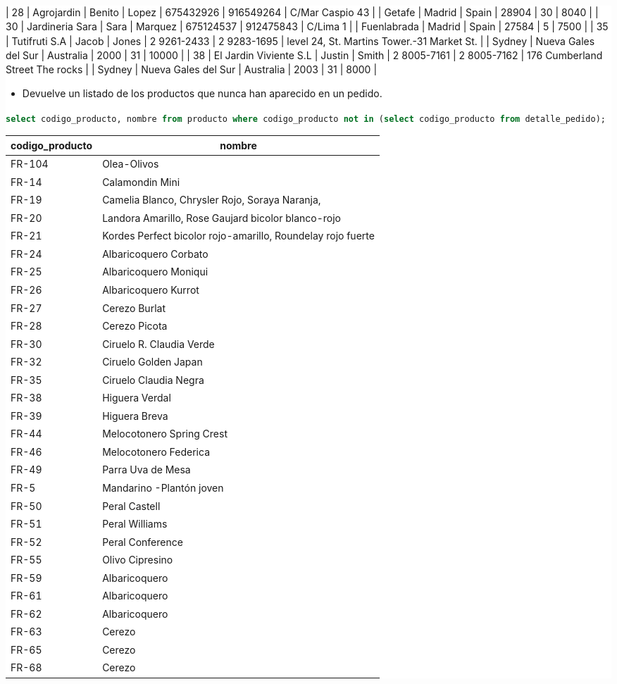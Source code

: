| 28             | Agrojardin                     | Benito          | Lopez             | 675432926   | 916549264   | C/Mar Caspio 43                            |                   | Getafe                   | Madrid              | Spain     | 28904         | 30                         | 8040           |
| 30             | Jardineria Sara                | Sara            | Marquez           | 675124537   | 912475843   | C/Lima 1                                   |                   | Fuenlabrada              | Madrid              | Spain     | 27584         | 5                          | 7500           |
| 35             | Tutifruti S.A                  | Jacob           | Jones             | 2 9261-2433 | 2 9283-1695 | level 24, St. Martins Tower.-31 Market St. |                   | Sydney                   | Nueva Gales del Sur | Australia | 2000          | 31                         | 10000          |
| 38             | El Jardin Viviente S.L         | Justin          | Smith             | 2 8005-7161 | 2 8005-7162 | 176 Cumberland Street The rocks            |                   | Sydney                   | Nueva Gales del Sur | Australia | 2003          | 31                         | 8000           |

- Devuelve un listado de los productos que nunca han aparecido en un pedido.
```sql
select codigo_producto, nombre from producto where codigo_producto not in (select codigo_producto from detalle_pedido);
```
| codigo_producto |                           nombre                            |
|-----------------|-------------------------------------------------------------|
| FR-104          | Olea-Olivos                                                 |
| FR-14           | Calamondin Mini                                             |
| FR-19           | Camelia Blanco, Chrysler Rojo, Soraya Naranja,              |
| FR-20           | Landora Amarillo, Rose Gaujard bicolor blanco-rojo          |
| FR-21           | Kordes Perfect bicolor rojo-amarillo, Roundelay rojo fuerte |
| FR-24           | Albaricoquero Corbato                                       |
| FR-25           | Albaricoquero Moniqui                                       |
| FR-26           | Albaricoquero Kurrot                                        |
| FR-27           | Cerezo Burlat                                               |
| FR-28           | Cerezo Picota                                               |
| FR-30           | Ciruelo R. Claudia Verde                                    |
| FR-32           | Ciruelo Golden Japan                                        |
| FR-35           | Ciruelo Claudia Negra                                       |
| FR-38           | Higuera Verdal                                              |
| FR-39           | Higuera Breva                                               |
| FR-44           | Melocotonero Spring Crest                                   |
| FR-46           | Melocotonero Federica                                       |
| FR-49           | Parra Uva de Mesa                                           |
| FR-5            | Mandarino -Plantón joven                                    |
| FR-50           | Peral Castell                                               |
| FR-51           | Peral Williams                                              |
| FR-52           | Peral Conference                                            |
| FR-55           | Olivo Cipresino                                             |
| FR-59           | Albaricoquero                                               |
| FR-61           | Albaricoquero                                               |
| FR-62           | Albaricoquero                                               |
| FR-63           | Cerezo                                                      |
| FR-65           | Cerezo                                                      |
| FR-68           | Cerezo                                                      |